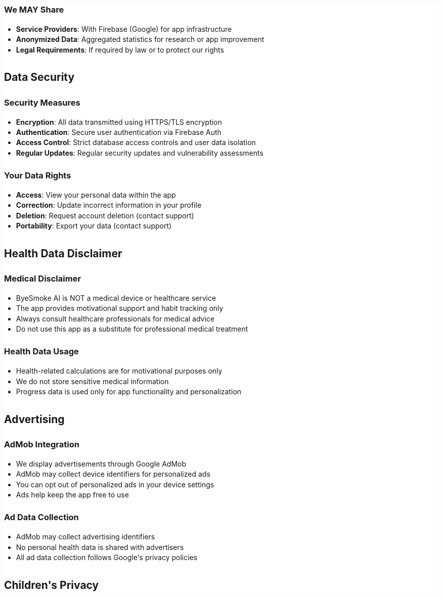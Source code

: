 ### We MAY Share
- **Service Providers**: With Firebase (Google) for app infrastructure
- **Anonymized Data**: Aggregated statistics for research or app improvement
- **Legal Requirements**: If required by law or to protect our rights

## Data Security

### Security Measures
- **Encryption**: All data transmitted using HTTPS/TLS encryption
- **Authentication**: Secure user authentication via Firebase Auth
- **Access Control**: Strict database access controls and user data isolation
- **Regular Updates**: Regular security updates and vulnerability assessments

### Your Data Rights
- **Access**: View your personal data within the app
- **Correction**: Update incorrect information in your profile
- **Deletion**: Request account deletion (contact support)
- **Portability**: Export your data (contact support)

## Health Data Disclaimer

### Medical Disclaimer
- ByeSmoke AI is NOT a medical device or healthcare service
- The app provides motivational support and habit tracking only
- Always consult healthcare professionals for medical advice
- Do not use this app as a substitute for professional medical treatment

### Health Data Usage
- Health-related calculations are for motivational purposes only
- We do not store sensitive medical information
- Progress data is used only for app functionality and personalization

## Advertising

### AdMob Integration
- We display advertisements through Google AdMob
- AdMob may collect device identifiers for personalized ads
- You can opt out of personalized ads in your device settings
- Ads help keep the app free to use

### Ad Data Collection
- AdMob may collect advertising identifiers
- No personal health data is shared with advertisers
- All ad data collection follows Google's privacy policies

## Children's Privacy
